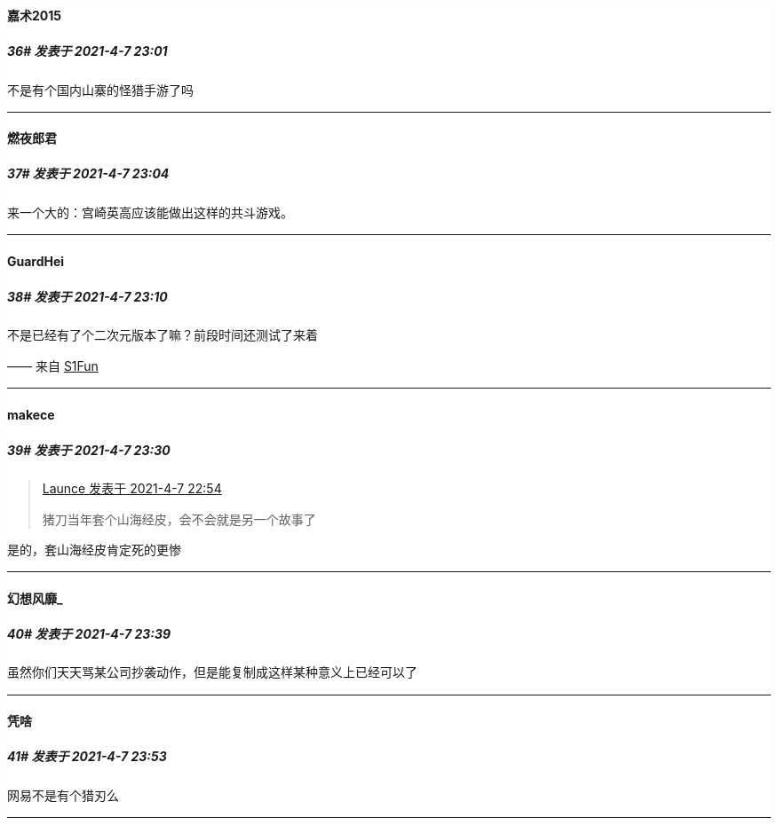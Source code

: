 ####  嘉术2015  
##### 36#       发表于 2021-4-7 23:01


不是有个国内山寨的怪猎手游了吗


-----

####  燃夜郎君  
##### 37#       发表于 2021-4-7 23:04


来一个大的：宫崎英高应该能做出这样的共斗游戏。


-----

####  GuardHei  
##### 38#       发表于 2021-4-7 23:10


不是已经有了个二次元版本了嘛？前段时间还测试了来着

—— 来自 [S1Fun](https://s1fun.koalcat.com)


-----

####  makece  
##### 39#       发表于 2021-4-7 23:30


<blockquote><a href="httphttps://bbs.saraba1st.com/2b/forum.php?mod=redirect&amp;goto=findpost&amp;pid=50865604&amp;ptid=1997782" target="_blank">Launce 发表于 2021-4-7 22:54</a>

猪刀当年套个山海经皮，会不会就是另一个故事了</blockquote>
是的，套山海经皮肯定死的更惨


-----

####  幻想风靡_  
##### 40#       发表于 2021-4-7 23:39


虽然你们天天骂某公司抄袭动作，但是能复制成这样某种意义上已经可以了


-----

####  凭啥  
##### 41#       发表于 2021-4-7 23:53


网易不是有个猎刃么


-----
